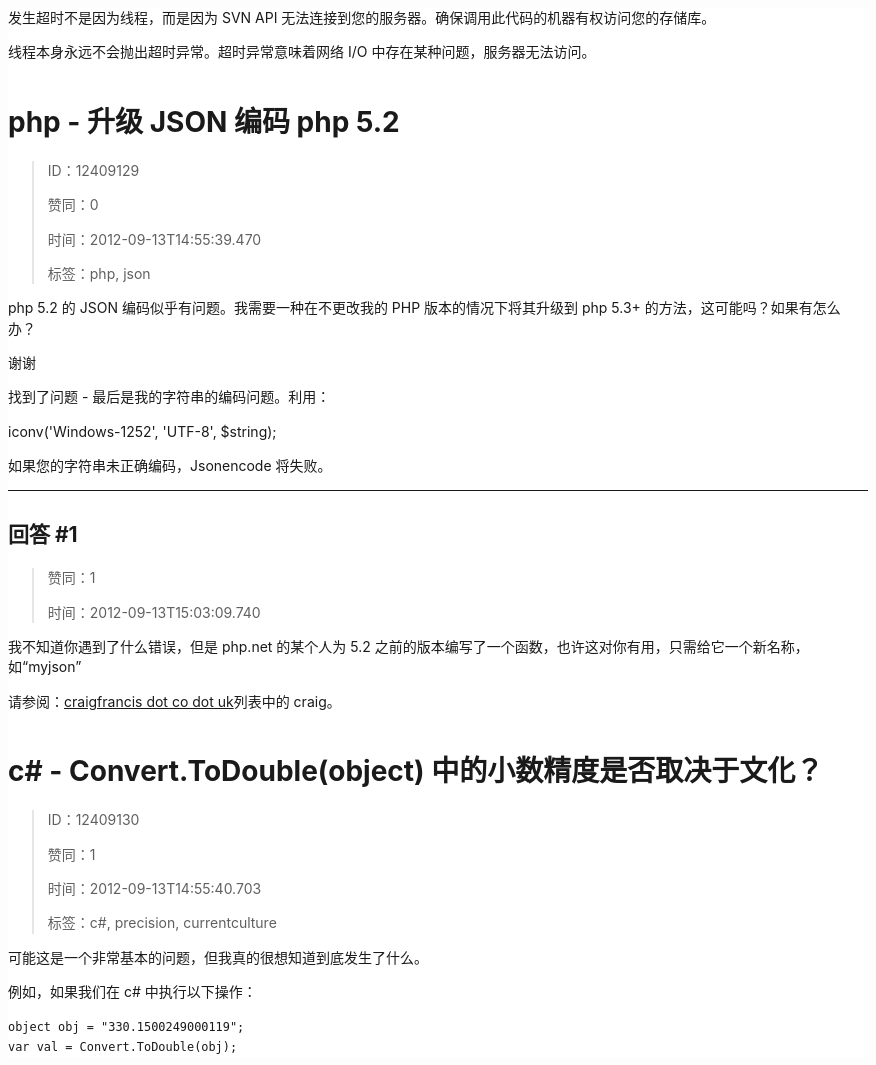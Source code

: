 发生超时不是因为线程，而是因为 SVN API 无法连接到您的服务器。确保调用此代码的机器有权访问您的存储库。

线程本身永远不会抛出超时异常。超时异常意味着网络 I/O 中存在某种问题，服务器无法访问。

# php - 升级 JSON 编码 php 5.2

> ID：12409129
> 
> 赞同：0
> 
> 时间：2012-09-13T14:55:39.470
> 
> 标签：php, json

php 5.2 的 JSON 编码似乎有问题。我需要一种在不更改我的 PHP 版本的情况下将其升级到 php 5.3+ 的方法，这可能吗？如果有怎么办？

谢谢

找到了问题 - 最后是我的字符串的编码问题。利用：

iconv('Windows-1252', 'UTF-8', $string);

如果您的字符串未正确编码，Jsonencode 将失败。

* * *

## 回答 #1

> 赞同：1
> 
> 时间：2012-09-13T15:03:09.740

我不知道你遇到了什么错误，但是 php.net 的某个人为 5.2 之前的版本编写了一个函数，也许这对你有用，只需给它一个新名称，如“myjson”

请参阅：[craigfrancis dot co dot uk](http://www.php.net/manual/en/function.json-encode.php#107968)列表中的 craig。

# c# - Convert.ToDouble(object) 中的小数精度是否取决于文化？

> ID：12409130
> 
> 赞同：1
> 
> 时间：2012-09-13T14:55:40.703
> 
> 标签：c#, precision, currentculture

可能这是一个非常基本的问题，但我真的很想知道到底发生了什么。

例如，如果我们在 c# 中执行以下操作：

```
object obj = "330.1500249000119";
var val = Convert.ToDouble(obj); 
```
